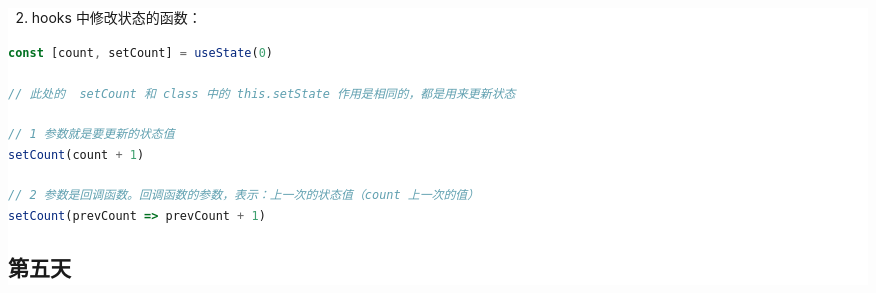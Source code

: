 2. hooks 中修改状态的函数：

```js
const [count, setCount] = useState(0)

// 此处的  setCount 和 class 中的 this.setState 作用是相同的，都是用来更新状态

// 1 参数就是要更新的状态值
setCount(count + 1)

// 2 参数是回调函数。回调函数的参数，表示：上一次的状态值（count 上一次的值）
setCount(prevCount => prevCount + 1)
```

## 第五天



